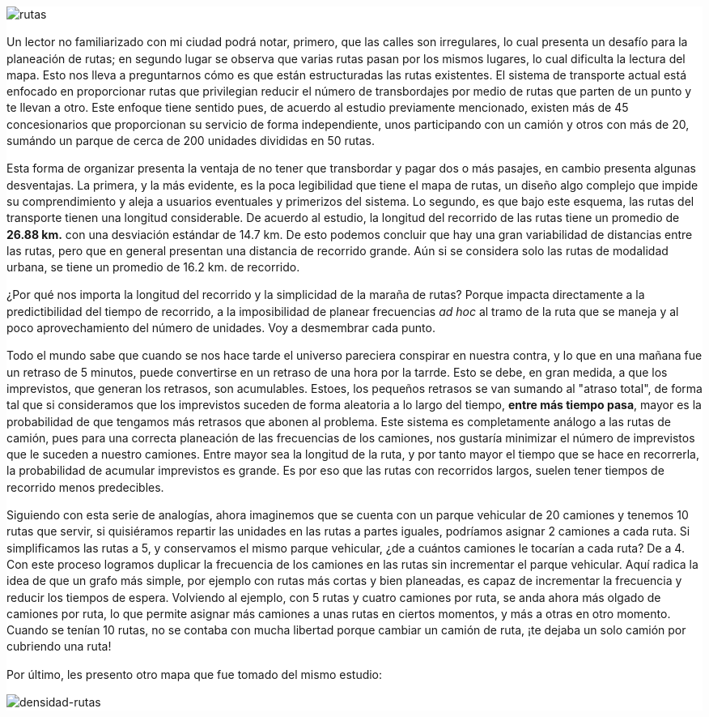 ![rutas](https://i.ibb.co/Bs83fgn/rutas.png)

Un lector no familiarizado con mi ciudad podrá notar, primero, que las calles son irregulares, lo cual presenta un desafío para la planeación de rutas; en segundo lugar se observa que varias rutas pasan por los mismos lugares, lo cual dificulta la lectura del mapa. Esto nos lleva a preguntarnos cómo es que están estructuradas las rutas existentes. El sistema de transporte actual está enfocado en proporcionar rutas que privilegian reducir el número de transbordajes por medio de rutas que parten de un punto y te llevan a otro. Este enfoque tiene sentido pues, de acuerdo al estudio previamente mencionado, existen más de 45 concesionarios que proporcionan su servicio de forma independiente, unos participando con un camión y otros con más de 20, sumándo un parque de cerca de 200 unidades divididas en 50 rutas.

Esta forma de organizar presenta la ventaja de no tener que transbordar y pagar dos o más pasajes, en cambio presenta algunas desventajas. La primera, y la más evidente, es la poca legibilidad que tiene el mapa de rutas, un diseño algo complejo que impide su comprendimiento y aleja a usuarios eventuales y primerizos del sistema. Lo segundo, es que bajo este esquema, las rutas del transporte tienen una longitud considerable. De acuerdo al estudio, la longitud del recorrido de las rutas tiene un promedio de **26.88 km.** con una desviación estándar de 14.7 km. De esto podemos concluir que hay una gran variabilidad de distancias entre las rutas, pero que en general presentan una distancia de recorrido grande. Aún si se considera solo las rutas de modalidad urbana, se tiene un promedio de 16.2 km. de recorrido. 

¿Por qué nos importa la longitud del recorrido y la simplicidad de la maraña de rutas? Porque impacta directamente a la predictibilidad del tiempo de recorrido, a la imposibilidad de planear frecuencias *ad hoc* al tramo de la ruta que se maneja y al poco aprovechamiento del número de unidades. Voy a desmembrar cada punto.

Todo el mundo sabe que cuando se nos hace tarde el universo pareciera conspirar en nuestra contra, y lo que en una mañana fue un retraso de 5 minutos, puede convertirse en un retraso de una hora por la tarrde. Esto se debe, en gran medida, a que los imprevistos, que generan los retrasos, son acumulables. Estoes, los pequeños retrasos se van sumando al "atraso total", de forma tal que si consideramos que los imprevistos suceden de forma aleatoria a lo largo del tiempo, **entre más tiempo pasa**, mayor es la probabilidad de que tengamos más retrasos que abonen al problema. Este sistema es completamente análogo a las rutas de camión, pues para una correcta planeación de las frecuencias de los camiones, nos gustaría minimizar el número de imprevistos que le suceden a nuestro camiones. Entre mayor sea la longitud de la ruta, y por tanto mayor el tiempo que se hace en recorrerla, la probabilidad de acumular imprevistos es grande. Es por eso que las rutas con recorridos largos, suelen tener tiempos de recorrido menos predecibles. 

Siguiendo con esta serie de analogías, ahora imaginemos que se cuenta con un parque vehicular de 20 camiones y tenemos 10 rutas que servir, si quisiéramos repartir las unidades en las rutas a partes iguales, podríamos asignar 2 camiones a cada ruta. Si simplificamos las rutas a 5, y conservamos el mismo parque vehicular, ¿de a cuántos camiones le tocarían a cada ruta? De a 4. Con este proceso logramos duplicar la frecuencia de los camiones en las rutas sin incrementar el parque vehicular. Aquí radica la idea de que un grafo más simple, por ejemplo con rutas más cortas y bien planeadas, es capaz de incrementar la frecuencia y reducir los tiempos de espera. Volviendo al ejemplo, con 5 rutas y cuatro camiones por ruta, se anda ahora más olgado de camiones por ruta, lo que permite asignar más camiones a unas rutas en ciertos momentos, y más a otras en otro momento. Cuando se tenían 10 rutas, no se contaba con mucha libertad porque cambiar un camión de ruta, ¡te dejaba un solo camión por cubriendo una ruta!

Por último, les presento otro mapa que fue tomado del mismo estudio:

![densidad-rutas](https://i.ibb.co/2F6rsgx/densidad-rutas.png)
